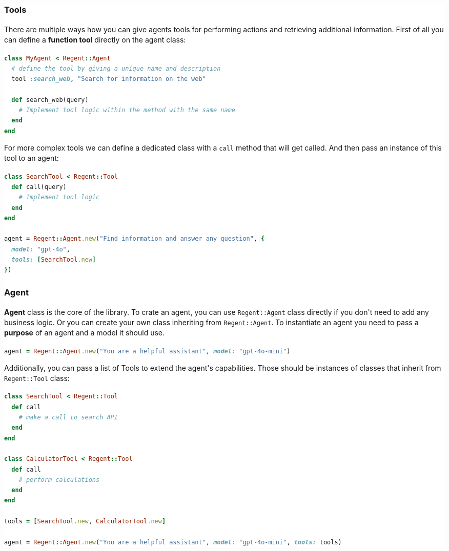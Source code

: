 ### Tools

There are multiple ways how you can give agents tools for performing actions and retrieving additional information. First of all you can define a **function tool** directly on the agent class:

```ruby
class MyAgent < Regent::Agent
  # define the tool by giving a unique name and description
  tool :search_web, "Search for information on the web" 

  def search_web(query)
    # Implement tool logic within the method with the same name
  end
end
```

For more complex tools we can define a dedicated class with a `call` method that will get called. And then pass an instance of this tool to an agent:

```ruby
class SearchTool < Regent::Tool
  def call(query)
    # Implement tool logic
  end
end

agent = Regent::Agent.new("Find information and answer any question", {
  model: "gpt-4o",
  tools: [SearchTool.new]
})

```

### Agent

**Agent** class is the core of the library. To crate an agent, you can use `Regent::Agent` class directly if you don't need to add any business logic. Or you can create your own class inheriting from `Regent::Agent`. To instantiate an agent you need to pass a **purpose** of an agent and a model it should use.

```ruby
agent = Regent::Agent.new("You are a helpful assistant", model: "gpt-4o-mini")
```

Additionally, you can pass a list of Tools to extend the agent's capabilities. Those should be instances of classes that inherit from `Regent::Tool` class:

```ruby
class SearchTool < Regent::Tool
  def call
    # make a call to search API
  end
end

class CalculatorTool < Regent::Tool
  def call
    # perform calculations
  end
end

tools = [SearchTool.new, CalculatorTool.new]

agent = Regent::Agent.new("You are a helpful assistant", model: "gpt-4o-mini", tools: tools)
```
